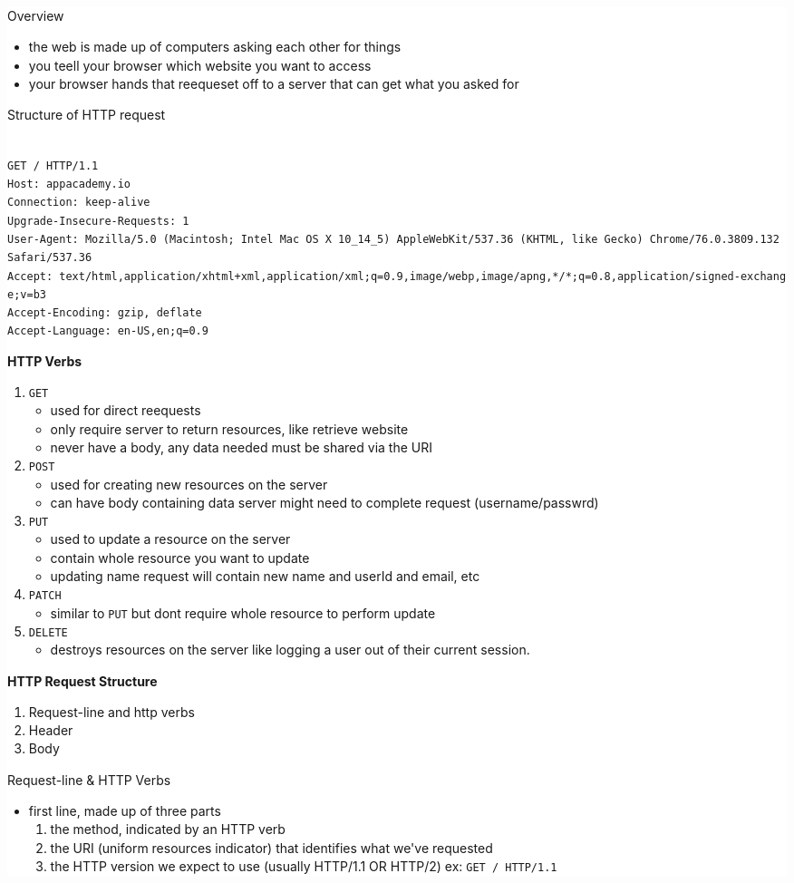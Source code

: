Overview
- the web is made up of computers asking each other for things
- you teell your browser which website you want to access
- your browser hands that reequeset off to a server that can get what you asked for



Structure of HTTP request
```

GET / HTTP/1.1
Host: appacademy.io
Connection: keep-alive
Upgrade-Insecure-Requests: 1
User-Agent: Mozilla/5.0 (Macintosh; Intel Mac OS X 10_14_5) AppleWebKit/537.36 (KHTML, like Gecko) Chrome/76.0.3809.132 Safari/537.36
Accept: text/html,application/xhtml+xml,application/xml;q=0.9,image/webp,image/apng,*/*;q=0.8,application/signed-exchange;v=b3
Accept-Encoding: gzip, deflate
Accept-Language: en-US,en;q=0.9

```



**HTTP Verbs**
1. `GET`
   - used for direct reequests
   - only require server to return resources, like retrieve website
   - never have a body, any data needed must be shared via the URI
2. `POST`
   - used for creating new resources on the server
   - can have body containing data server might need to complete request (username/passwrd)
3. `PUT`
   - used to update a resource on the server
   - contain whole resource you want to update
   - updating name request will contain new name and userId and email, etc
4. `PATCH`
   - similar to `PUT` but dont require whole resource to perform update
5. `DELETE`
   - destroys resources on the server like logging a user out of their current session.


**HTTP Request Structure**
1. Request-line and http verbs
2. Header
3. Body


Request-line & HTTP Verbs
- first line, made up of three parts
  1. the method, indicated by an HTTP verb
  2. the URI (uniform resources indicator) that identifies what we've requested
  3. the HTTP version we expect to use (usually HTTP/1.1 OR HTTP/2)
  ex: `GET / HTTP/1.1`
